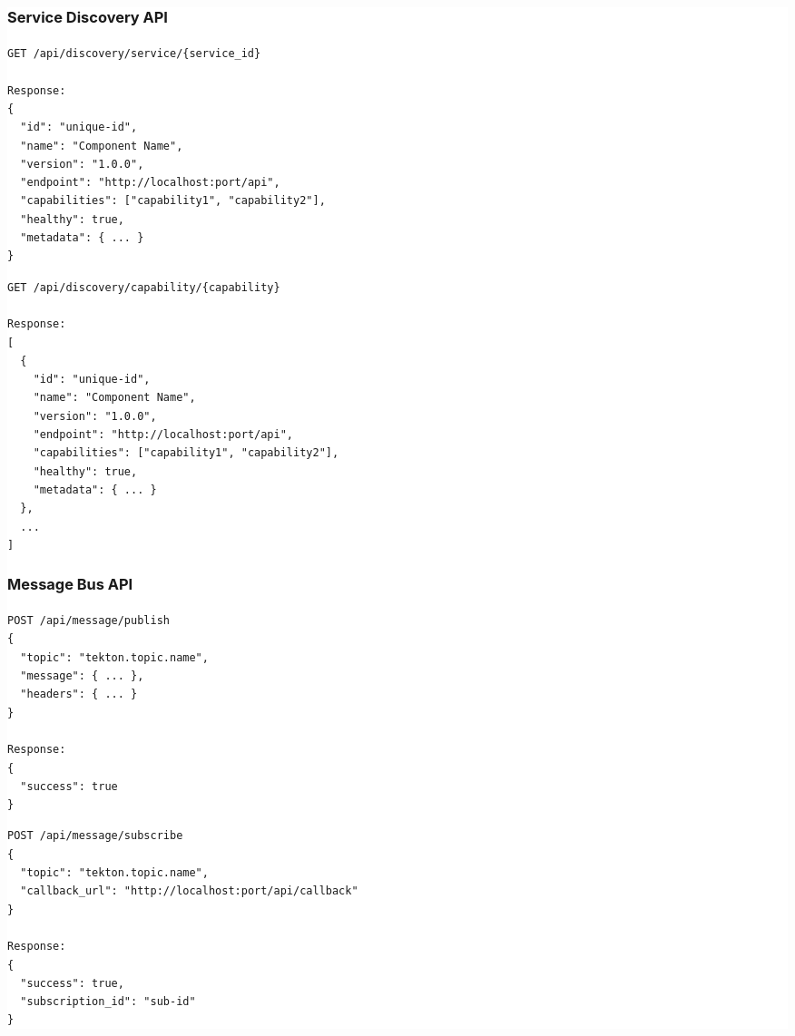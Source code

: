### Service Discovery API

```
GET /api/discovery/service/{service_id}

Response:
{
  "id": "unique-id",
  "name": "Component Name",
  "version": "1.0.0",
  "endpoint": "http://localhost:port/api",
  "capabilities": ["capability1", "capability2"],
  "healthy": true,
  "metadata": { ... }
}
```

```
GET /api/discovery/capability/{capability}

Response:
[
  {
    "id": "unique-id",
    "name": "Component Name",
    "version": "1.0.0",
    "endpoint": "http://localhost:port/api",
    "capabilities": ["capability1", "capability2"],
    "healthy": true,
    "metadata": { ... }
  },
  ...
]
```

### Message Bus API

```
POST /api/message/publish
{
  "topic": "tekton.topic.name",
  "message": { ... },
  "headers": { ... }
}

Response:
{
  "success": true
}
```

```
POST /api/message/subscribe
{
  "topic": "tekton.topic.name",
  "callback_url": "http://localhost:port/api/callback"
}

Response:
{
  "success": true,
  "subscription_id": "sub-id"
}
```
